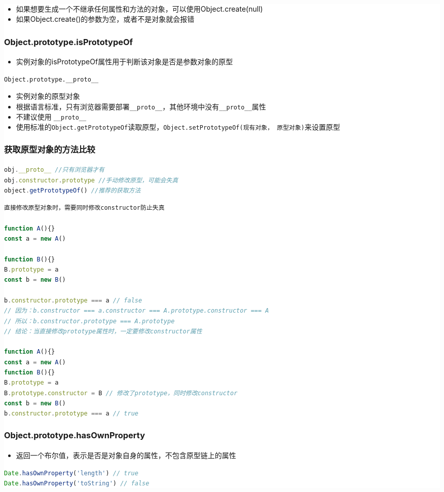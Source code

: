 - 如果想要生成一个不继承任何属性和方法的对象，可以使用Object.create(null)
- 如果Object.create()的参数为空，或者不是对象就会报错

### Object.prototype.isPrototypeOf

- 实例对象的isPrototypeOf属性用于判断该对象是否是参数对象的原型

`Object.prototype.__proto__`

- 实例对象的原型对象
- 根据语言标准，只有浏览器需要部署`__proto__`，其他环境中没有`__proto__`属性
- 不建议使用 `__proto__`
- 使用标准的`Object.getPrototypeOf`读取原型，`Object.setPrototypeOf(现有对象， 原型对象)`来设置原型

### 获取原型对象的方法比较

```js
obj.__proto__ //只有浏览器才有
obj.constructor.prototype //手动修改原型，可能会失真
object.getPrototypeOf() //推荐的获取方法
```

```js
直接修改原型对象时，需要同时修改constructor防止失真

function A(){}
const a = new A()

function B(){}
B.prototype = a
const b = new B()

b.constructor.prototype === a // false
// 因为：b.constructor === a.constructor === A.prototype.constructor === A
// 所以：b.constructor.prototype === A.prototype
// 结论：当直接修改prototype属性时，一定要修改constructor属性

function A(){}
const a = new A()
function B(){}
B.prototype = a
B.prototype.constructor = B // 修改了prototype，同时修改constructor
const b = new B()
b.constructor.prototype === a // true

```

### Object.prototype.hasOwnProperty

- 返回一个布尔值，表示是否是对象自身的属性，不包含原型链上的属性

```js
Date.hasOwnProperty('length') // true
Date.hasOwnProperty('toString') // false
```
